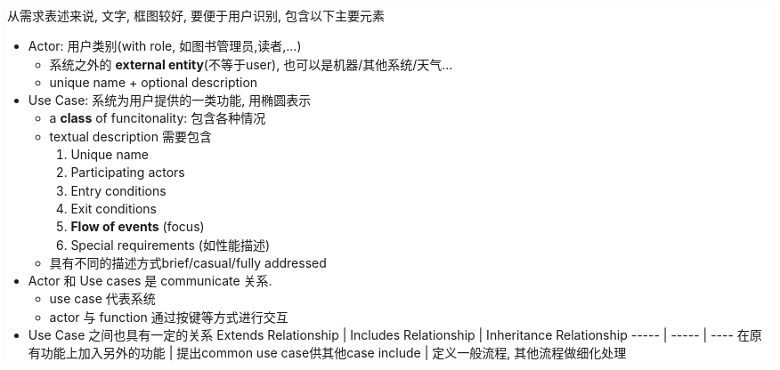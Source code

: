 从需求表述来说, 文字, 框图较好, 要便于用户识别, 包含以下主要元素
- Actor: 用户类别(with role, 如图书管理员,读者,...)
  - 系统之外的 **external entity**(不等于user), 也可以是机器/其他系统/天气...
  - unique name + optional description
- Use Case: 系统为用户提供的一类功能, 用椭圆表示
  - a **class** of funcitonality: 包含各种情况
  - textual description 需要包含
    1. Unique name
    2. Participating actors
    3. Entry conditions
    4. Exit conditions
    5. **Flow of events** (focus)
    6. Special requirements (如性能描述)
  - 具有不同的描述方式brief/casual/fully addressed
- Actor 和 Use cases 是 communicate 关系.
  - use case 代表系统
  - actor 与 function 通过按键等方式进行交互
- Use Case 之间也具有一定的关系
  Extends Relationship | Includes Relationship | Inheritance Relationship
  ----- | ----- | ----
  在原有功能上加入另外的功能 | 提出common use case供其他case include | 定义一般流程, 其他流程做细化处理